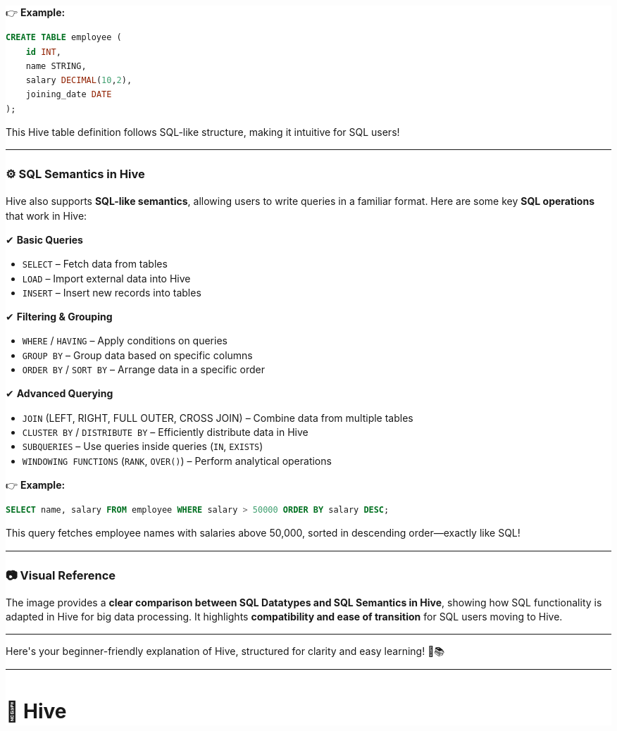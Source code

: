 👉 **Example:**  
```sql
CREATE TABLE employee (
    id INT,
    name STRING,
    salary DECIMAL(10,2),
    joining_date DATE
);
```
This Hive table definition follows SQL-like structure, making it intuitive for SQL users!  

---

### ⚙️ **SQL Semantics in Hive**  
Hive also supports **SQL-like semantics**, allowing users to write queries in a familiar format. Here are some key **SQL operations** that work in Hive:  

✔ **Basic Queries**  
- `SELECT` – Fetch data from tables  
- `LOAD` – Import external data into Hive  
- `INSERT` – Insert new records into tables  

✔ **Filtering & Grouping**  
- `WHERE` / `HAVING` – Apply conditions on queries  
- `GROUP BY` – Group data based on specific columns  
- `ORDER BY` / `SORT BY` – Arrange data in a specific order  

✔ **Advanced Querying**  
- `JOIN` (LEFT, RIGHT, FULL OUTER, CROSS JOIN) – Combine data from multiple tables  
- `CLUSTER BY` / `DISTRIBUTE BY` – Efficiently distribute data in Hive  
- `SUBQUERIES` – Use queries inside queries (`IN`, `EXISTS`)  
- `WINDOWING FUNCTIONS` (`RANK`, `OVER()`) – Perform analytical operations  

👉 **Example:**  
```sql
SELECT name, salary FROM employee WHERE salary > 50000 ORDER BY salary DESC;
```
This query fetches employee names with salaries above 50,000, sorted in descending order—exactly like SQL!  

---

### 📷 **Visual Reference**  
The image provides a **clear comparison between SQL Datatypes and SQL Semantics in Hive**, showing how SQL functionality is adapted in Hive for big data processing. It highlights **compatibility and ease of transition** for SQL users moving to Hive.  

---

Here's your beginner-friendly explanation of Hive, structured for clarity and easy learning! 🚀📚  

---

# 🐝 Hive  
